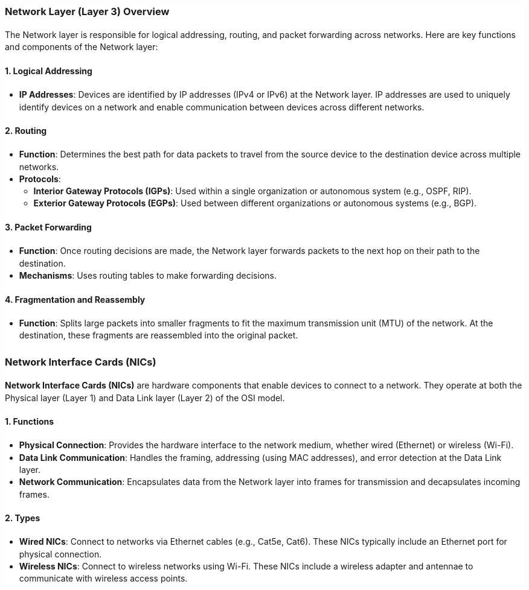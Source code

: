 ### **Network Layer (Layer 3) Overview**

The Network layer is responsible for logical addressing, routing, and packet forwarding across networks. Here are key functions and components of the Network layer:

#### **1. Logical Addressing**

- **IP Addresses**: Devices are identified by IP addresses (IPv4 or IPv6) at the Network layer. IP addresses are used to uniquely identify devices on a network and enable communication between devices across different networks.

#### **2. Routing**

- **Function**: Determines the best path for data packets to travel from the source device to the destination device across multiple networks.
- **Protocols**:
  - **Interior Gateway Protocols (IGPs)**: Used within a single organization or autonomous system (e.g., OSPF, RIP).
  - **Exterior Gateway Protocols (EGPs)**: Used between different organizations or autonomous systems (e.g., BGP).

#### **3. Packet Forwarding**

- **Function**: Once routing decisions are made, the Network layer forwards packets to the next hop on their path to the destination.
- **Mechanisms**: Uses routing tables to make forwarding decisions.

#### **4. Fragmentation and Reassembly**

- **Function**: Splits large packets into smaller fragments to fit the maximum transmission unit (MTU) of the network. At the destination, these fragments are reassembled into the original packet.

### **Network Interface Cards (NICs)**

**Network Interface Cards (NICs)** are hardware components that enable devices to connect to a network. They operate at both the Physical layer (Layer 1) and Data Link layer (Layer 2) of the OSI model.

#### **1. Functions**

- **Physical Connection**: Provides the hardware interface to the network medium, whether wired (Ethernet) or wireless (Wi-Fi).
- **Data Link Communication**: Handles the framing, addressing (using MAC addresses), and error detection at the Data Link layer.
- **Network Communication**: Encapsulates data from the Network layer into frames for transmission and decapsulates incoming frames.

#### **2. Types**

- **Wired NICs**: Connect to networks via Ethernet cables (e.g., Cat5e, Cat6). These NICs typically include an Ethernet port for physical connection.
- **Wireless NICs**: Connect to wireless networks using Wi-Fi. These NICs include a wireless adapter and antennae to communicate with wireless access points.
